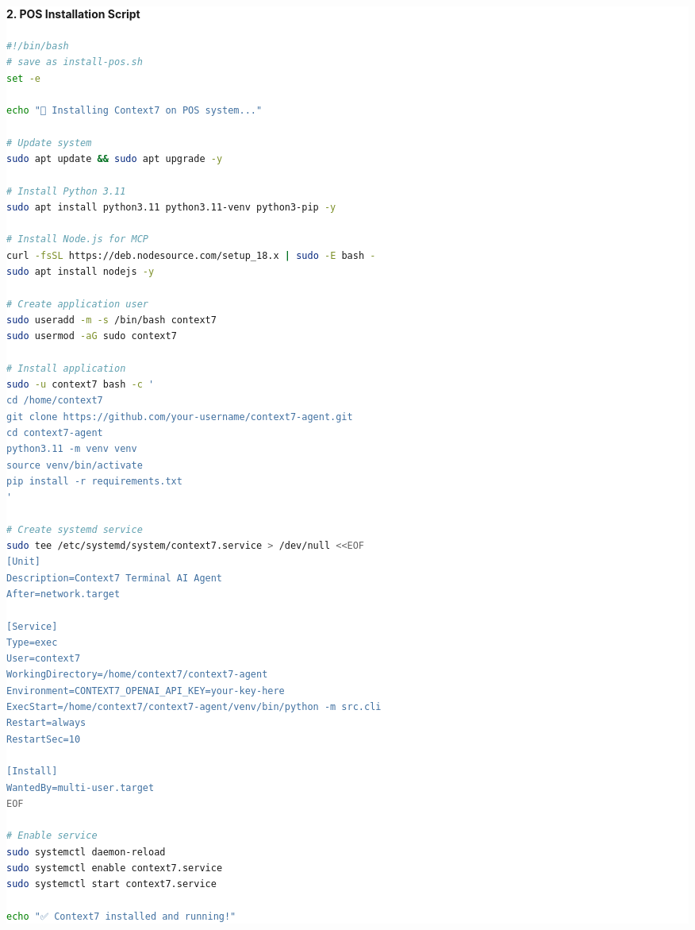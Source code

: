 #### 2. POS Installation Script

```bash
#!/bin/bash
# save as install-pos.sh
set -e

echo "🚀 Installing Context7 on POS system..."

# Update system
sudo apt update && sudo apt upgrade -y

# Install Python 3.11
sudo apt install python3.11 python3.11-venv python3-pip -y

# Install Node.js for MCP
curl -fsSL https://deb.nodesource.com/setup_18.x | sudo -E bash -
sudo apt install nodejs -y

# Create application user
sudo useradd -m -s /bin/bash context7
sudo usermod -aG sudo context7

# Install application
sudo -u context7 bash -c '
cd /home/context7
git clone https://github.com/your-username/context7-agent.git
cd context7-agent
python3.11 -m venv venv
source venv/bin/activate
pip install -r requirements.txt
'

# Create systemd service
sudo tee /etc/systemd/system/context7.service > /dev/null <<EOF
[Unit]
Description=Context7 Terminal AI Agent
After=network.target

[Service]
Type=exec
User=context7
WorkingDirectory=/home/context7/context7-agent
Environment=CONTEXT7_OPENAI_API_KEY=your-key-here
ExecStart=/home/context7/context7-agent/venv/bin/python -m src.cli
Restart=always
RestartSec=10

[Install]
WantedBy=multi-user.target
EOF

# Enable service
sudo systemctl daemon-reload
sudo systemctl enable context7.service
sudo systemctl start context7.service

echo "✅ Context7 installed and running!"
```

